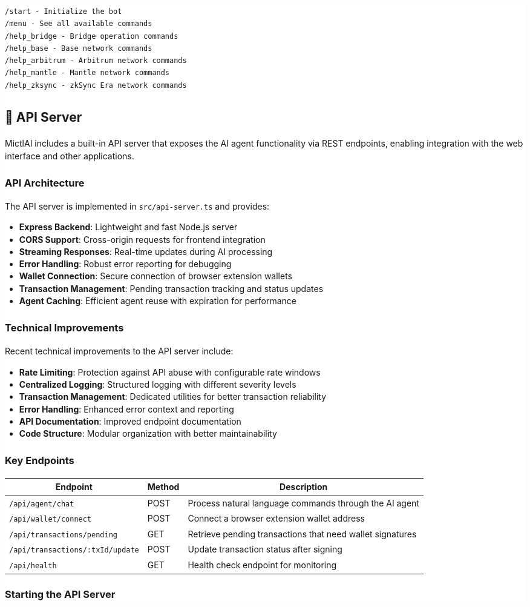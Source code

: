 ```
/start - Initialize the bot
/menu - See all available commands
/help_bridge - Bridge operation commands
/help_base - Base network commands
/help_arbitrum - Arbitrum network commands
/help_mantle - Mantle network commands
/help_zksync - zkSync Era network commands
```

## 🔌 API Server

MictlAI includes a built-in API server that exposes the AI agent functionality via REST endpoints, enabling integration with the web interface and other applications.

### API Architecture

The API server is implemented in `src/api-server.ts` and provides:

- **Express Backend**: Lightweight and fast Node.js server
- **CORS Support**: Cross-origin requests for frontend integration
- **Streaming Responses**: Real-time updates during AI processing
- **Error Handling**: Robust error reporting for debugging
- **Wallet Connection**: Secure connection of browser extension wallets
- **Transaction Management**: Pending transaction tracking and status updates
- **Agent Caching**: Efficient agent reuse with expiration for performance

### Technical Improvements

Recent technical improvements to the API server include:

- **Rate Limiting**: Protection against API abuse with configurable rate windows
- **Centralized Logging**: Structured logging with different severity levels
- **Transaction Management**: Dedicated utilities for better transaction reliability
- **Error Handling**: Enhanced error context and reporting
- **API Documentation**: Improved endpoint documentation
- **Code Structure**: Modular organization with better maintainability

### Key Endpoints

| Endpoint | Method | Description |
|----------|--------|-------------|
| `/api/agent/chat` | POST | Process natural language commands through the AI agent |
| `/api/wallet/connect` | POST | Connect a browser extension wallet address |
| `/api/transactions/pending` | GET | Retrieve pending transactions that need wallet signatures |
| `/api/transactions/:txId/update` | POST | Update transaction status after signing |
| `/api/health` | GET | Health check endpoint for monitoring |

### Starting the API Server
